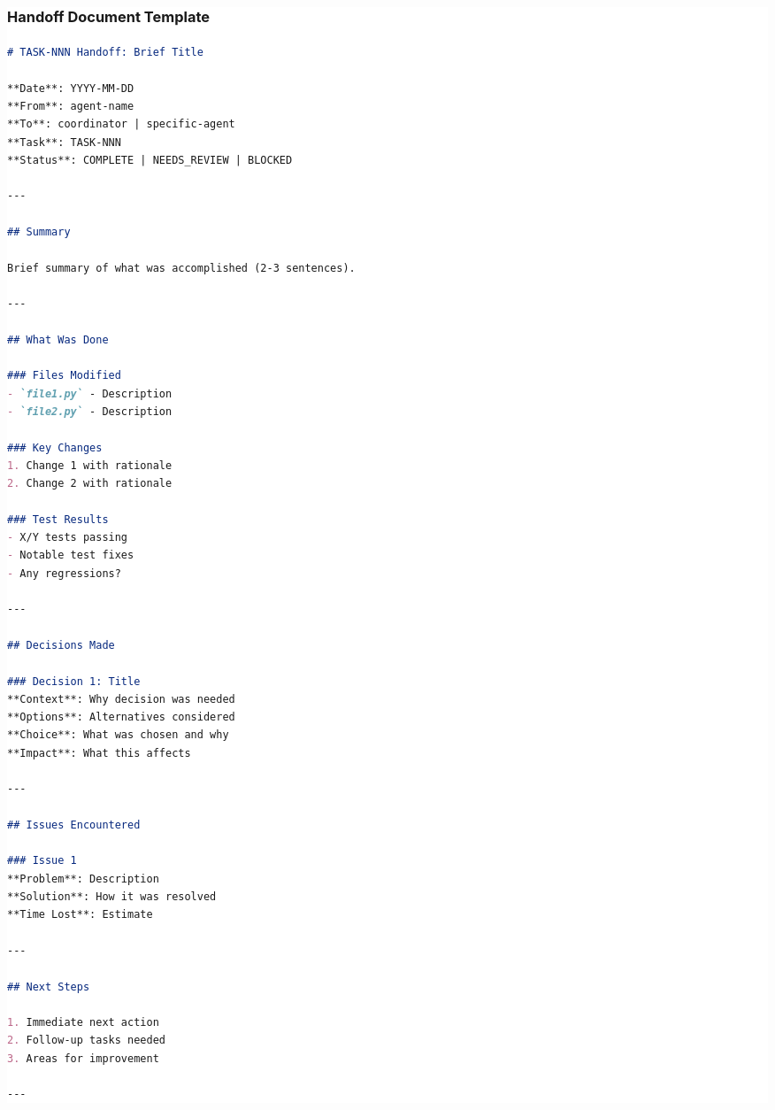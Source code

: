 
### Handoff Document Template

```markdown
# TASK-NNN Handoff: Brief Title

**Date**: YYYY-MM-DD
**From**: agent-name
**To**: coordinator | specific-agent
**Task**: TASK-NNN
**Status**: COMPLETE | NEEDS_REVIEW | BLOCKED

---

## Summary

Brief summary of what was accomplished (2-3 sentences).

---

## What Was Done

### Files Modified
- `file1.py` - Description
- `file2.py` - Description

### Key Changes
1. Change 1 with rationale
2. Change 2 with rationale

### Test Results
- X/Y tests passing
- Notable test fixes
- Any regressions?

---

## Decisions Made

### Decision 1: Title
**Context**: Why decision was needed
**Options**: Alternatives considered
**Choice**: What was chosen and why
**Impact**: What this affects

---

## Issues Encountered

### Issue 1
**Problem**: Description
**Solution**: How it was resolved
**Time Lost**: Estimate

---

## Next Steps

1. Immediate next action
2. Follow-up tasks needed
3. Areas for improvement

---

```